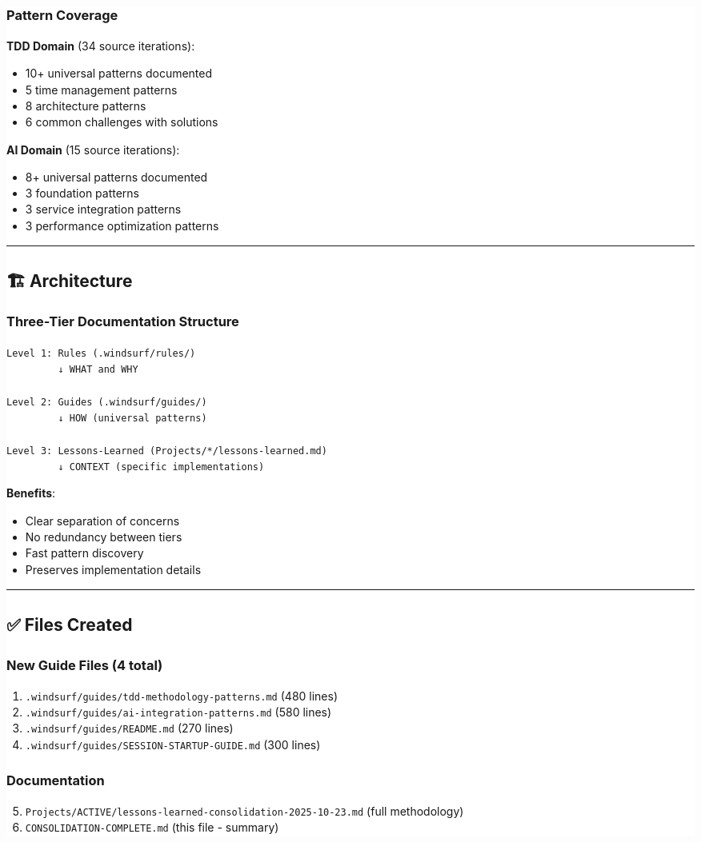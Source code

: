 ### Pattern Coverage

**TDD Domain** (34 source iterations):
- 10+ universal patterns documented
- 5 time management patterns
- 8 architecture patterns
- 6 common challenges with solutions

**AI Domain** (15 source iterations):
- 8+ universal patterns documented  
- 3 foundation patterns
- 3 service integration patterns
- 3 performance optimization patterns

---

## 🏗️ Architecture

### Three-Tier Documentation Structure

```
Level 1: Rules (.windsurf/rules/)
         ↓ WHAT and WHY
         
Level 2: Guides (.windsurf/guides/)  
         ↓ HOW (universal patterns)
         
Level 3: Lessons-Learned (Projects/*/lessons-learned.md)
         ↓ CONTEXT (specific implementations)
```

**Benefits**:
- Clear separation of concerns
- No redundancy between tiers
- Fast pattern discovery
- Preserves implementation details

---

## ✅ Files Created

### New Guide Files (4 total)
1. `.windsurf/guides/tdd-methodology-patterns.md` (480 lines)
2. `.windsurf/guides/ai-integration-patterns.md` (580 lines)
3. `.windsurf/guides/README.md` (270 lines)
4. `.windsurf/guides/SESSION-STARTUP-GUIDE.md` (300 lines)

### Documentation
5. `Projects/ACTIVE/lessons-learned-consolidation-2025-10-23.md` (full methodology)
6. `CONSOLIDATION-COMPLETE.md` (this file - summary)
